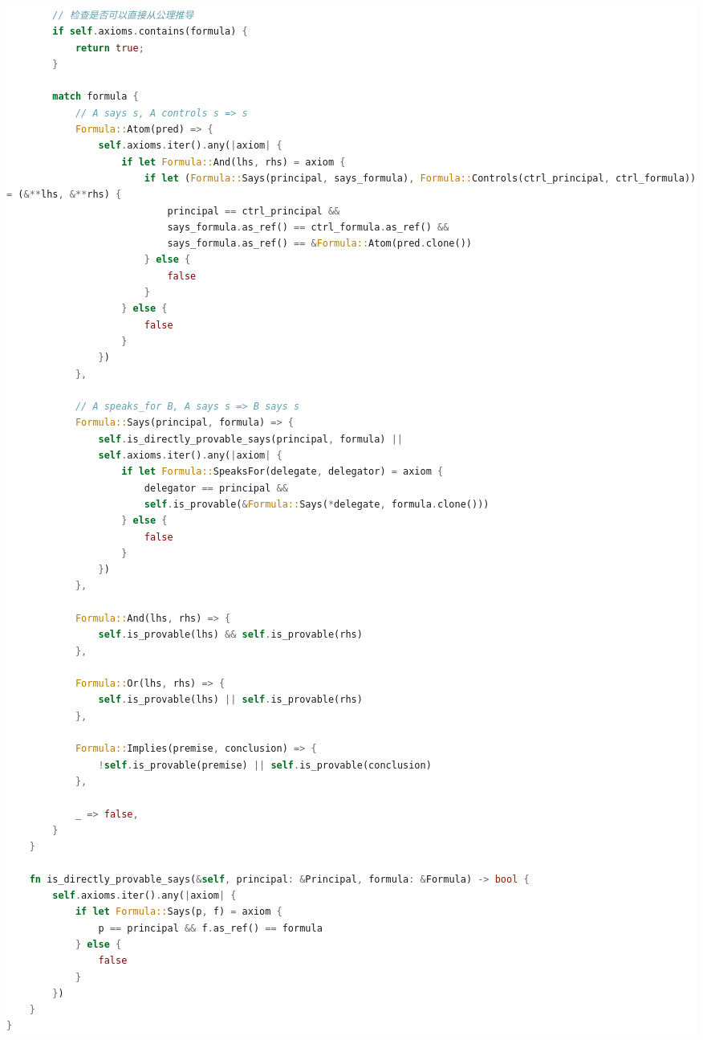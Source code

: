 ```rust
        // 检查是否可以直接从公理推导
        if self.axioms.contains(formula) {
            return true;
        }
        
        match formula {
            // A says s, A controls s => s
            Formula::Atom(pred) => {
                self.axioms.iter().any(|axiom| {
                    if let Formula::And(lhs, rhs) = axiom {
                        if let (Formula::Says(principal, says_formula), Formula::Controls(ctrl_principal, ctrl_formula)) = (&**lhs, &**rhs) {
                            principal == ctrl_principal && 
                            says_formula.as_ref() == ctrl_formula.as_ref() && 
                            says_formula.as_ref() == &Formula::Atom(pred.clone())
                        } else {
                            false
                        }
                    } else {
                        false
                    }
                })
            },
            
            // A speaks_for B, A says s => B says s
            Formula::Says(principal, formula) => {
                self.is_directly_provable_says(principal, formula) ||
                self.axioms.iter().any(|axiom| {
                    if let Formula::SpeaksFor(delegate, delegator) = axiom {
                        delegator == principal && 
                        self.is_provable(&Formula::Says(*delegate, formula.clone()))
                    } else {
                        false
                    }
                })
            },
            
            Formula::And(lhs, rhs) => {
                self.is_provable(lhs) && self.is_provable(rhs)
            },
            
            Formula::Or(lhs, rhs) => {
                self.is_provable(lhs) || self.is_provable(rhs)
            },
            
            Formula::Implies(premise, conclusion) => {
                !self.is_provable(premise) || self.is_provable(conclusion)
            },
            
            _ => false,
        }
    }
    
    fn is_directly_provable_says(&self, principal: &Principal, formula: &Formula) -> bool {
        self.axioms.iter().any(|axiom| {
            if let Formula::Says(p, f) = axiom {
                p == principal && f.as_ref() == formula
            } else {
                false
            }
        })
    }
}
```